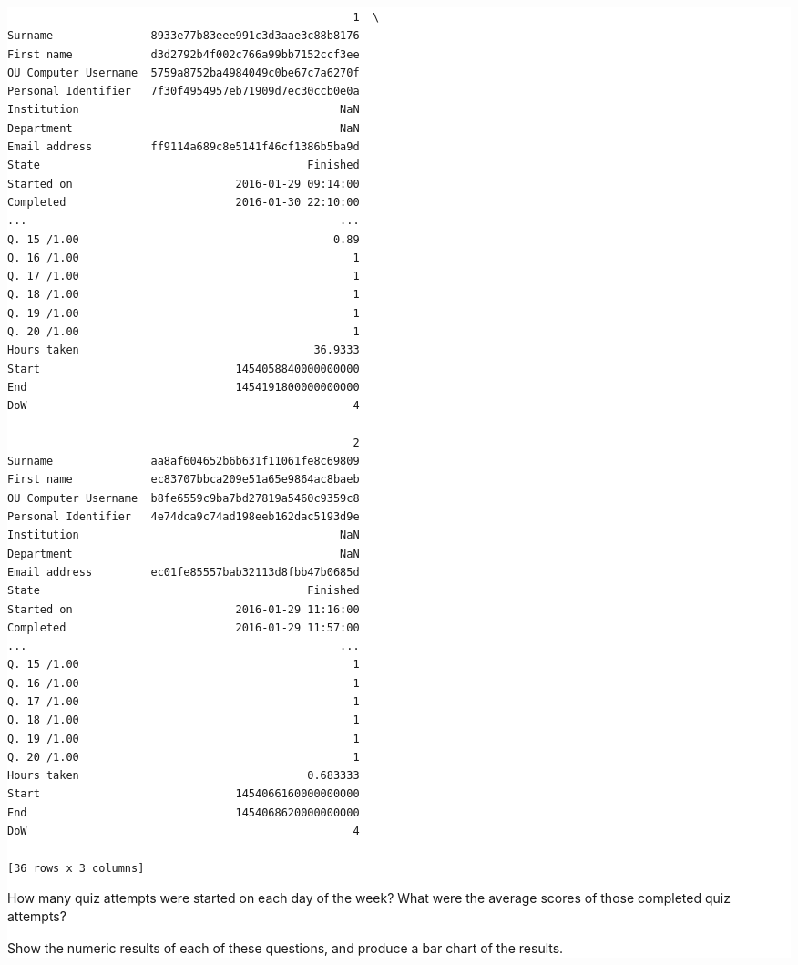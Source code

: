                                                          1  \
    Surname               8933e77b83eee991c3d3aae3c88b8176   
    First name            d3d2792b4f002c766a99bb7152ccf3ee   
    OU Computer Username  5759a8752ba4984049c0be67c7a6270f   
    Personal Identifier   7f30f4954957eb71909d7ec30ccb0e0a   
    Institution                                        NaN   
    Department                                         NaN   
    Email address         ff9114a689c8e5141f46cf1386b5ba9d   
    State                                         Finished   
    Started on                         2016-01-29 09:14:00   
    Completed                          2016-01-30 22:10:00   
    ...                                                ...   
    Q. 15 /1.00                                       0.89   
    Q. 16 /1.00                                          1   
    Q. 17 /1.00                                          1   
    Q. 18 /1.00                                          1   
    Q. 19 /1.00                                          1   
    Q. 20 /1.00                                          1   
    Hours taken                                    36.9333   
    Start                              1454058840000000000   
    End                                1454191800000000000   
    DoW                                                  4   
    
                                                         2  
    Surname               aa8af604652b6b631f11061fe8c69809  
    First name            ec83707bbca209e51a65e9864ac8baeb  
    OU Computer Username  b8fe6559c9ba7bd27819a5460c9359c8  
    Personal Identifier   4e74dca9c74ad198eeb162dac5193d9e  
    Institution                                        NaN  
    Department                                         NaN  
    Email address         ec01fe85557bab32113d8fbb47b0685d  
    State                                         Finished  
    Started on                         2016-01-29 11:16:00  
    Completed                          2016-01-29 11:57:00  
    ...                                                ...  
    Q. 15 /1.00                                          1  
    Q. 16 /1.00                                          1  
    Q. 17 /1.00                                          1  
    Q. 18 /1.00                                          1  
    Q. 19 /1.00                                          1  
    Q. 20 /1.00                                          1  
    Hours taken                                   0.683333  
    Start                              1454066160000000000  
    End                                1454068620000000000  
    DoW                                                  4  
    
    [36 rows x 3 columns]



How many quiz attempts were started on each day of the week? What were the average scores of those completed quiz attempts?

Show the numeric results of each of these questions, and produce a bar chart of the results.
